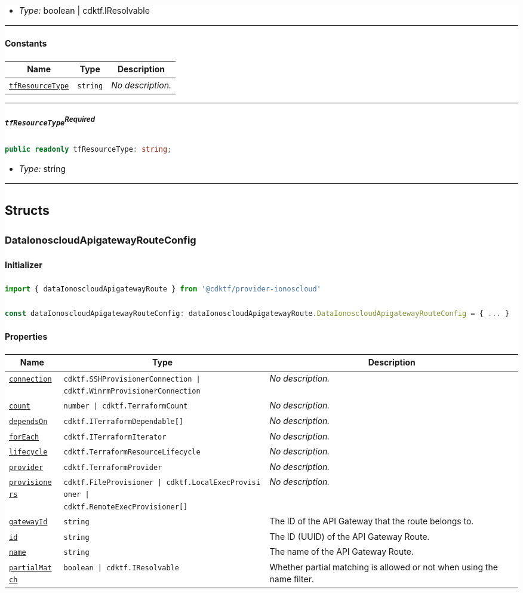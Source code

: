 - *Type:* boolean | cdktf.IResolvable

---

#### Constants <a name="Constants" id="Constants"></a>

| **Name** | **Type** | **Description** |
| --- | --- | --- |
| <code><a href="#@cdktf/provider-ionoscloud.dataIonoscloudApigatewayRoute.DataIonoscloudApigatewayRoute.property.tfResourceType">tfResourceType</a></code> | <code>string</code> | *No description.* |

---

##### `tfResourceType`<sup>Required</sup> <a name="tfResourceType" id="@cdktf/provider-ionoscloud.dataIonoscloudApigatewayRoute.DataIonoscloudApigatewayRoute.property.tfResourceType"></a>

```typescript
public readonly tfResourceType: string;
```

- *Type:* string

---

## Structs <a name="Structs" id="Structs"></a>

### DataIonoscloudApigatewayRouteConfig <a name="DataIonoscloudApigatewayRouteConfig" id="@cdktf/provider-ionoscloud.dataIonoscloudApigatewayRoute.DataIonoscloudApigatewayRouteConfig"></a>

#### Initializer <a name="Initializer" id="@cdktf/provider-ionoscloud.dataIonoscloudApigatewayRoute.DataIonoscloudApigatewayRouteConfig.Initializer"></a>

```typescript
import { dataIonoscloudApigatewayRoute } from '@cdktf/provider-ionoscloud'

const dataIonoscloudApigatewayRouteConfig: dataIonoscloudApigatewayRoute.DataIonoscloudApigatewayRouteConfig = { ... }
```

#### Properties <a name="Properties" id="Properties"></a>

| **Name** | **Type** | **Description** |
| --- | --- | --- |
| <code><a href="#@cdktf/provider-ionoscloud.dataIonoscloudApigatewayRoute.DataIonoscloudApigatewayRouteConfig.property.connection">connection</a></code> | <code>cdktf.SSHProvisionerConnection \| cdktf.WinrmProvisionerConnection</code> | *No description.* |
| <code><a href="#@cdktf/provider-ionoscloud.dataIonoscloudApigatewayRoute.DataIonoscloudApigatewayRouteConfig.property.count">count</a></code> | <code>number \| cdktf.TerraformCount</code> | *No description.* |
| <code><a href="#@cdktf/provider-ionoscloud.dataIonoscloudApigatewayRoute.DataIonoscloudApigatewayRouteConfig.property.dependsOn">dependsOn</a></code> | <code>cdktf.ITerraformDependable[]</code> | *No description.* |
| <code><a href="#@cdktf/provider-ionoscloud.dataIonoscloudApigatewayRoute.DataIonoscloudApigatewayRouteConfig.property.forEach">forEach</a></code> | <code>cdktf.ITerraformIterator</code> | *No description.* |
| <code><a href="#@cdktf/provider-ionoscloud.dataIonoscloudApigatewayRoute.DataIonoscloudApigatewayRouteConfig.property.lifecycle">lifecycle</a></code> | <code>cdktf.TerraformResourceLifecycle</code> | *No description.* |
| <code><a href="#@cdktf/provider-ionoscloud.dataIonoscloudApigatewayRoute.DataIonoscloudApigatewayRouteConfig.property.provider">provider</a></code> | <code>cdktf.TerraformProvider</code> | *No description.* |
| <code><a href="#@cdktf/provider-ionoscloud.dataIonoscloudApigatewayRoute.DataIonoscloudApigatewayRouteConfig.property.provisioners">provisioners</a></code> | <code>cdktf.FileProvisioner \| cdktf.LocalExecProvisioner \| cdktf.RemoteExecProvisioner[]</code> | *No description.* |
| <code><a href="#@cdktf/provider-ionoscloud.dataIonoscloudApigatewayRoute.DataIonoscloudApigatewayRouteConfig.property.gatewayId">gatewayId</a></code> | <code>string</code> | The ID of the API Gateway that the route belongs to. |
| <code><a href="#@cdktf/provider-ionoscloud.dataIonoscloudApigatewayRoute.DataIonoscloudApigatewayRouteConfig.property.id">id</a></code> | <code>string</code> | The ID (UUID) of the API Gateway Route. |
| <code><a href="#@cdktf/provider-ionoscloud.dataIonoscloudApigatewayRoute.DataIonoscloudApigatewayRouteConfig.property.name">name</a></code> | <code>string</code> | The name of the API Gateway Route. |
| <code><a href="#@cdktf/provider-ionoscloud.dataIonoscloudApigatewayRoute.DataIonoscloudApigatewayRouteConfig.property.partialMatch">partialMatch</a></code> | <code>boolean \| cdktf.IResolvable</code> | Whether partial matching is allowed or not when using the name filter. |

